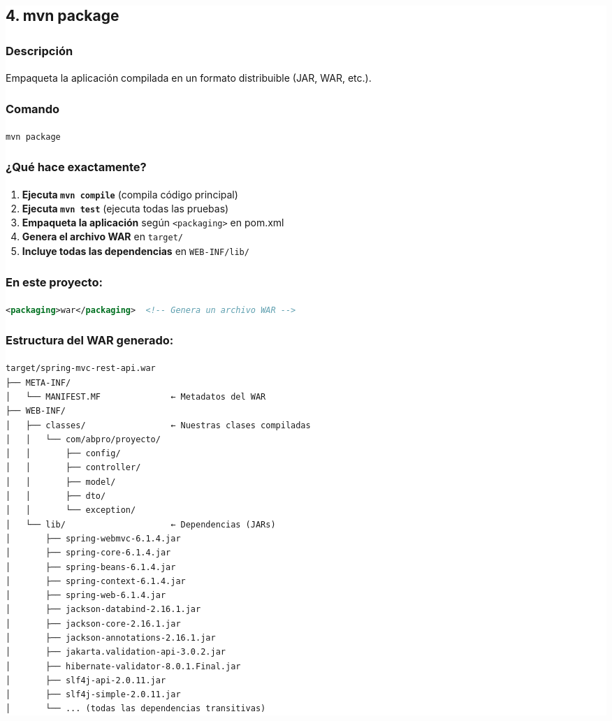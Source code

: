 
## 4. mvn package

### Descripción
Empaqueta la aplicación compilada en un formato distribuible (JAR, WAR, etc.).

### Comando
```bash
mvn package
```

### ¿Qué hace exactamente?

1. **Ejecuta `mvn compile`** (compila código principal)
2. **Ejecuta `mvn test`** (ejecuta todas las pruebas)
3. **Empaqueta la aplicación** según `<packaging>` en pom.xml
4. **Genera el archivo WAR** en `target/`
5. **Incluye todas las dependencias** en `WEB-INF/lib/`

### En este proyecto:
```xml
<packaging>war</packaging>  <!-- Genera un archivo WAR -->
```

### Estructura del WAR generado:
```
target/spring-mvc-rest-api.war
├── META-INF/
│   └── MANIFEST.MF              ← Metadatos del WAR
├── WEB-INF/
│   ├── classes/                 ← Nuestras clases compiladas
│   │   └── com/abpro/proyecto/
│   │       ├── config/
│   │       ├── controller/
│   │       ├── model/
│   │       ├── dto/
│   │       └── exception/
│   └── lib/                     ← Dependencias (JARs)
│       ├── spring-webmvc-6.1.4.jar
│       ├── spring-core-6.1.4.jar
│       ├── spring-beans-6.1.4.jar
│       ├── spring-context-6.1.4.jar
│       ├── spring-web-6.1.4.jar
│       ├── jackson-databind-2.16.1.jar
│       ├── jackson-core-2.16.1.jar
│       ├── jackson-annotations-2.16.1.jar
│       ├── jakarta.validation-api-3.0.2.jar
│       ├── hibernate-validator-8.0.1.Final.jar
│       ├── slf4j-api-2.0.11.jar
│       ├── slf4j-simple-2.0.11.jar
│       └── ... (todas las dependencias transitivas)
```
